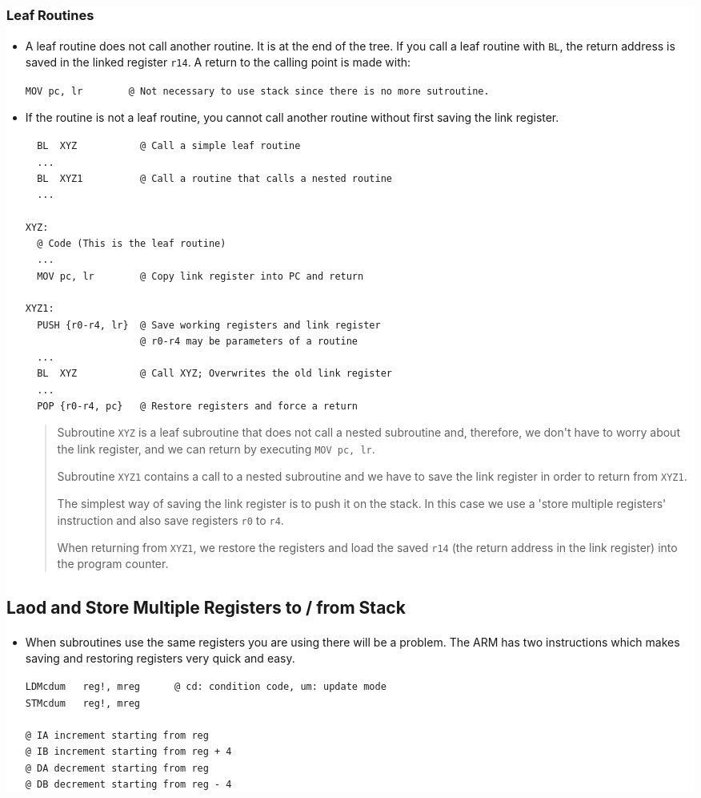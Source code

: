 ### Leaf Routines

* A leaf routine does not call another routine. It is at the end of the tree. If you call a leaf routine with `BL`, the return address is saved in the linked register `r14`. A return to the calling point is made with:
  
  ```plain
  MOV pc, lr        @ Not necessary to use stack since there is no more sutroutine.
  ```
  
* If the routine is not a leaf routine, you cannot call another routine without first saving the link register. 
  
  ```plain
    BL  XYZ           @ Call a simple leaf routine
    ...
    BL  XYZ1          @ Call a routine that calls a nested routine
    ...
  
  XYZ:
    @ Code (This is the leaf routine)
    ...
    MOV pc, lr        @ Copy link register into PC and return
  
  XYZ1:
    PUSH {r0-r4, lr}  @ Save working registers and link register
                      @ r0-r4 may be parameters of a routine
    ...
    BL  XYZ           @ Call XYZ; Overwrites the old link register
    ...
    POP {r0-r4, pc}   @ Restore registers and force a return
  ```
  
  > Subroutine `XYZ` is a leaf subroutine that does not call a nested subroutine and, therefore, we don't have to worry about the link register, and we can return by executing `MOV pc, lr`.
  >
  > Subroutine `XYZ1` contains a call to a nested subroutine and we have to save the link register in order to return from `XYZ1`.
  >
  > The simplest way of saving the link register is to push it on the stack. In this case we use a 'store multiple registers' instruction and also save registers `r0` to `r4`.
  >
  > When returning from `XYZ1`, we restore the registers and load the saved `r14` (the return address in the link register) into the program counter.




## Laod and Store Multiple Registers to / from Stack

* When subroutines use the same registers you are using there will be a problem. The ARM has two instructions which makes saving and restoring registers very quick and easy.
  ```plain
  LDMcdum   reg!, mreg      @ cd: condition code, um: update mode
  STMcdum   reg!, mreg
  
  @ IA increment starting from reg
  @ IB increment starting from reg + 4
  @ DA decrement starting from reg
  @ DB decrement starting from reg - 4
  ```
  